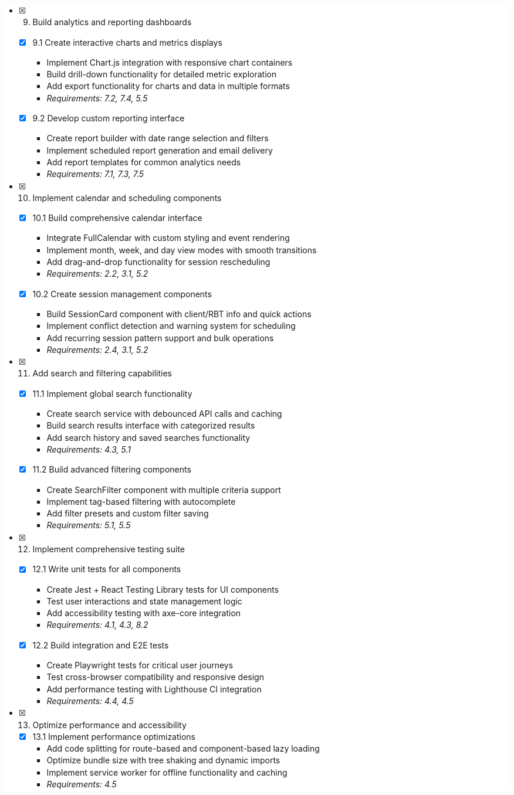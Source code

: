 - [x] 9. Build analytics and reporting dashboards
  - [x] 9.1 Create interactive charts and metrics displays
    - Implement Chart.js integration with responsive chart containers
    - Build drill-down functionality for detailed metric exploration
    - Add export functionality for charts and data in multiple formats
    - _Requirements: 7.2, 7.4, 5.5_
  
  - [x] 9.2 Develop custom reporting interface
    - Create report builder with date range selection and filters
    - Implement scheduled report generation and email delivery
    - Add report templates for common analytics needs
    - _Requirements: 7.1, 7.3, 7.5_

- [x] 10. Implement calendar and scheduling components
  - [x] 10.1 Build comprehensive calendar interface
    - Integrate FullCalendar with custom styling and event rendering
    - Implement month, week, and day view modes with smooth transitions
    - Add drag-and-drop functionality for session rescheduling
    - _Requirements: 2.2, 3.1, 5.2_
  
  - [x] 10.2 Create session management components
    - Build SessionCard component with client/RBT info and quick actions
    - Implement conflict detection and warning system for scheduling
    - Add recurring session pattern support and bulk operations
    - _Requirements: 2.4, 3.1, 5.2_

- [x] 11. Add search and filtering capabilities
  - [x] 11.1 Implement global search functionality
    - Create search service with debounced API calls and caching
    - Build search results interface with categorized results
    - Add search history and saved searches functionality
    - _Requirements: 4.3, 5.1_
  
  - [x] 11.2 Build advanced filtering components
    - Create SearchFilter component with multiple criteria support
    - Implement tag-based filtering with autocomplete
    - Add filter presets and custom filter saving
    - _Requirements: 5.1, 5.5_

- [x] 12. Implement comprehensive testing suite
  - [x] 12.1 Write unit tests for all components
    - Create Jest + React Testing Library tests for UI components
    - Test user interactions and state management logic
    - Add accessibility testing with axe-core integration
    - _Requirements: 4.1, 4.3, 8.2_
  
  - [x] 12.2 Build integration and E2E tests
    - Create Playwright tests for critical user journeys
    - Test cross-browser compatibility and responsive design
    - Add performance testing with Lighthouse CI integration
    - _Requirements: 4.4, 4.5_

- [x] 13. Optimize performance and accessibility
  - [x] 13.1 Implement performance optimizations
    - Add code splitting for route-based and component-based lazy loading
    - Optimize bundle size with tree shaking and dynamic imports
    - Implement service worker for offline functionality and caching
    - _Requirements: 4.5_
  